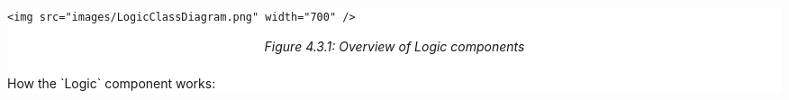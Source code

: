     <img src="images/LogicClassDiagram.png" width="700" />
</p>
<div style="text-align: center">
    <em>Figure 4.3.1: Overview of Logic components</em>
</div>
<br>
How the `Logic` component works:
